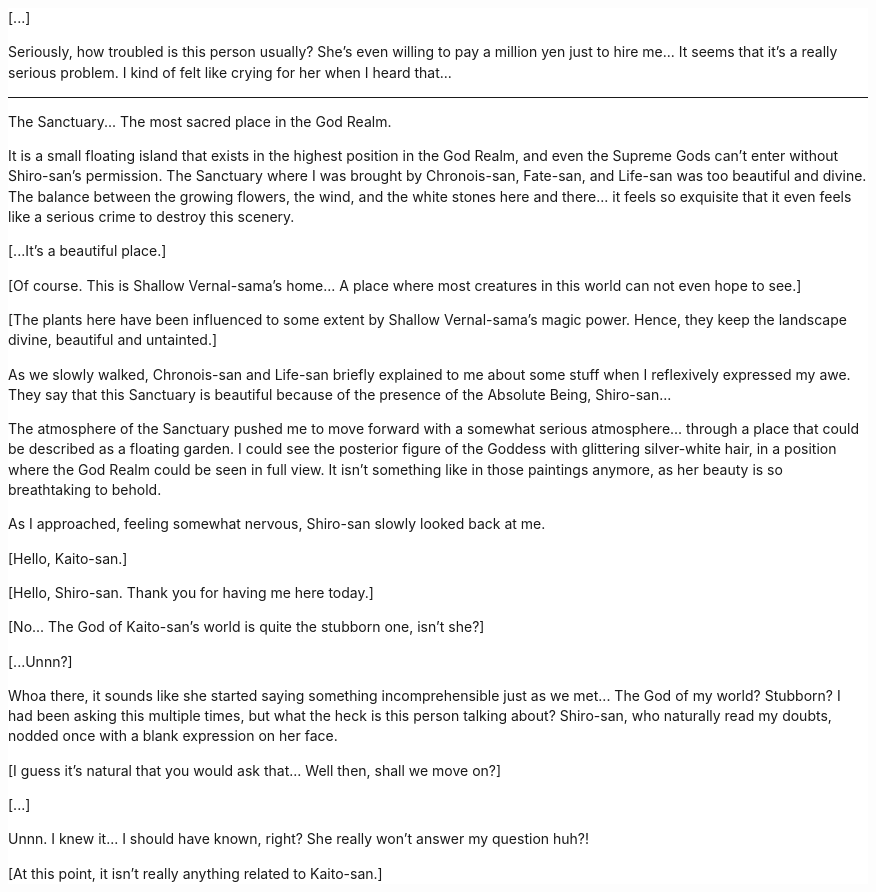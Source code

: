 [...]

Seriously, how troubled is this person usually? She’s even willing to pay a
million yen just to hire me... It seems that it’s a really serious problem. I
kind of felt like crying for her when I heard that...

---

The Sanctuary... The most sacred place in the God Realm.

It is a small floating island that exists in the highest position in the God
Realm, and even the Supreme Gods can’t enter without Shiro-san’s permission. The
Sanctuary where I was brought by Chronois-san, Fate-san, and Life-san was too
beautiful and divine. The balance between the growing flowers, the wind, and the
white stones here and there... it feels so exquisite that it even feels like a
serious crime to destroy this scenery.

[...It’s a beautiful place.]

[Of course. This is Shallow Vernal-sama’s home... A place where most creatures
in this world can not even hope to see.]

[The plants here have been influenced to some extent by Shallow Vernal-sama’s
magic power. Hence, they keep the landscape divine, beautiful and untainted.]

As we slowly walked, Chronois-san and Life-san briefly explained to me about
some stuff when I reflexively expressed my awe. They say that this Sanctuary is
beautiful because of the presence of the Absolute Being, Shiro-san...

The atmosphere of the Sanctuary pushed me to move forward with a somewhat
serious atmosphere... through a place that could be described as a floating
garden. I could see the posterior figure of the Goddess with glittering
silver-white hair, in a position where the God Realm could be seen in full view.
It isn’t something like in those paintings anymore, as her beauty is so
breathtaking to behold.

As I approached, feeling somewhat nervous, Shiro-san slowly looked back at me.

[Hello, Kaito-san.]

[Hello, Shiro-san. Thank you for having me here today.]

[No... The God of Kaito-san’s world is quite the stubborn one, isn’t she?]

[...Unnn?]

Whoa there, it sounds like she started saying something incomprehensible just as
we met... The God of my world? Stubborn? I had been asking this multiple times,
but what the heck is this person talking about? Shiro-san, who naturally read my
doubts, nodded once with a blank expression on her face.

[I guess it’s natural that you would ask that... Well then, shall we move on?]

[...]

Unnn. I knew it... I should have known, right? She really won’t answer my
question huh?!

[At this point, it isn’t really anything related to Kaito-san.]
